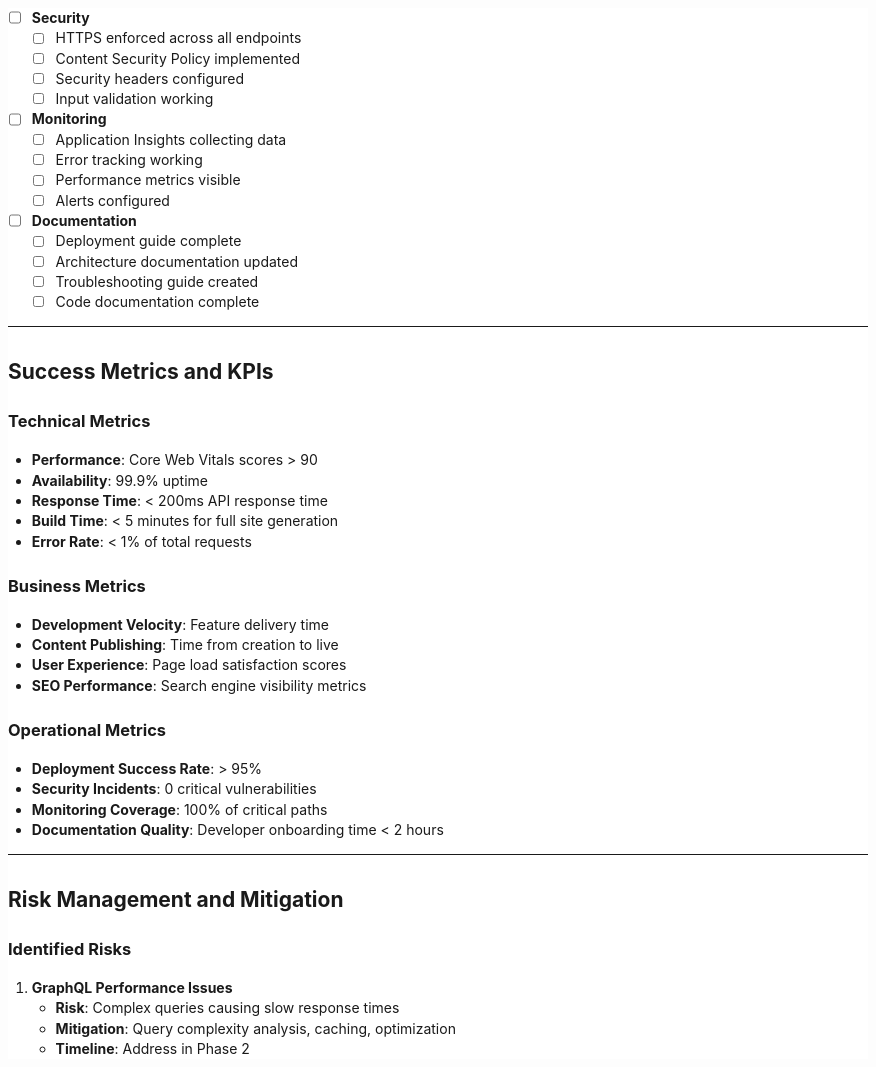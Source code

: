 - [ ] **Security**
  - [ ] HTTPS enforced across all endpoints
  - [ ] Content Security Policy implemented
  - [ ] Security headers configured
  - [ ] Input validation working

- [ ] **Monitoring**
  - [ ] Application Insights collecting data
  - [ ] Error tracking working
  - [ ] Performance metrics visible
  - [ ] Alerts configured

- [ ] **Documentation**
  - [ ] Deployment guide complete
  - [ ] Architecture documentation updated
  - [ ] Troubleshooting guide created
  - [ ] Code documentation complete

---

## Success Metrics and KPIs

### Technical Metrics
- **Performance**: Core Web Vitals scores > 90
- **Availability**: 99.9% uptime
- **Response Time**: < 200ms API response time
- **Build Time**: < 5 minutes for full site generation
- **Error Rate**: < 1% of total requests

### Business Metrics
- **Development Velocity**: Feature delivery time
- **Content Publishing**: Time from creation to live
- **User Experience**: Page load satisfaction scores
- **SEO Performance**: Search engine visibility metrics

### Operational Metrics
- **Deployment Success Rate**: > 95%
- **Security Incidents**: 0 critical vulnerabilities
- **Monitoring Coverage**: 100% of critical paths
- **Documentation Quality**: Developer onboarding time < 2 hours

---

## Risk Management and Mitigation

### Identified Risks

1. **GraphQL Performance Issues**
   - **Risk**: Complex queries causing slow response times
   - **Mitigation**: Query complexity analysis, caching, optimization
   - **Timeline**: Address in Phase 2

